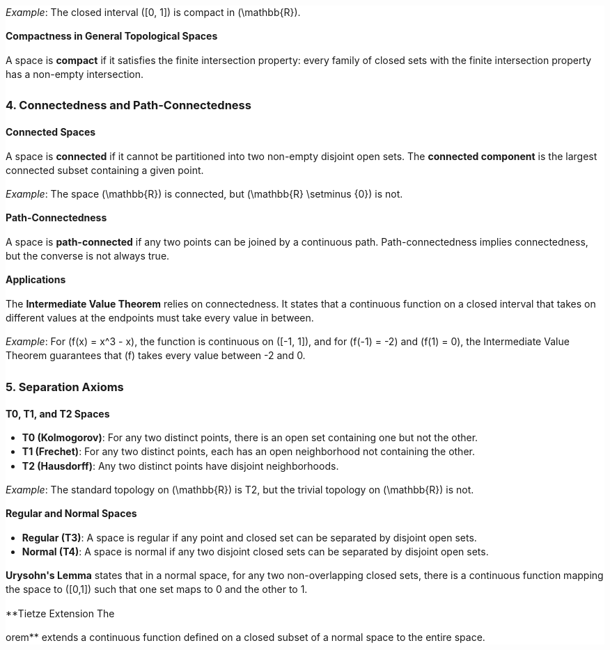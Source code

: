 *Example*: The closed interval \([0, 1]\) is compact in \(\mathbb{R}\).

**Compactness in General Topological Spaces**

A space is **compact** if it satisfies the finite intersection property: every family of closed sets with the finite intersection property has a non-empty intersection.

### **4. Connectedness and Path-Connectedness**

**Connected Spaces**

A space is **connected** if it cannot be partitioned into two non-empty disjoint open sets. The **connected component** is the largest connected subset containing a given point.

*Example*: The space \(\mathbb{R}\) is connected, but \(\mathbb{R} \setminus \{0\}\) is not.

**Path-Connectedness**

A space is **path-connected** if any two points can be joined by a continuous path. Path-connectedness implies connectedness, but the converse is not always true.

**Applications**

The **Intermediate Value Theorem** relies on connectedness. It states that a continuous function on a closed interval that takes on different values at the endpoints must take every value in between.

*Example*: For \(f(x) = x^3 - x\), the function is continuous on \([-1, 1]\), and for \(f(-1) = -2\) and \(f(1) = 0\), the Intermediate Value Theorem guarantees that \(f\) takes every value between -2 and 0.

### **5. Separation Axioms**

**T0, T1, and T2 Spaces**

- **T0 (Kolmogorov)**: For any two distinct points, there is an open set containing one but not the other.
- **T1 (Frechet)**: For any two distinct points, each has an open neighborhood not containing the other.
- **T2 (Hausdorff)**: Any two distinct points have disjoint neighborhoods.

*Example*: The standard topology on \(\mathbb{R}\) is T2, but the trivial topology on \(\mathbb{R}\) is not.

**Regular and Normal Spaces**

- **Regular (T3)**: A space is regular if any point and closed set can be separated by disjoint open sets.
- **Normal (T4)**: A space is normal if any two disjoint closed sets can be separated by disjoint open sets. 

**Urysohn's Lemma** states that in a normal space, for any two non-overlapping closed sets, there is a continuous function mapping the space to \([0,1]\) such that one set maps to 0 and the other to 1.

**Tietze Extension The

orem** extends a continuous function defined on a closed subset of a normal space to the entire space.
